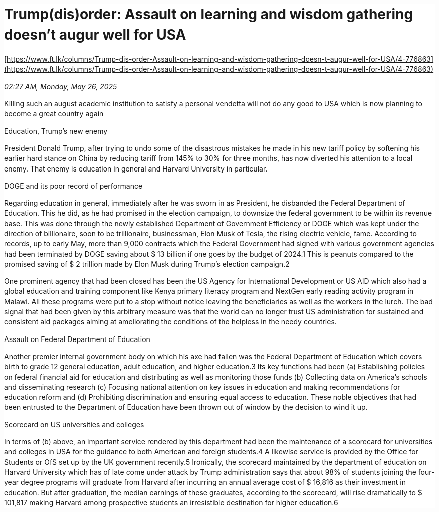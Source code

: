 # Trump(dis)order: Assault on learning and wisdom gathering doesn’t augur well for USA

[https://www.ft.lk/columns/Trump-dis-order-Assault-on-learning-and-wisdom-gathering-doesn-t-augur-well-for-USA/4-776863](https://www.ft.lk/columns/Trump-dis-order-Assault-on-learning-and-wisdom-gathering-doesn-t-augur-well-for-USA/4-776863)

*02:27 AM, Monday, May 26, 2025*

Killing such an august academic institution to satisfy a personal vendetta will not do any good to USA which is now planning to become a great country again

Education, Trump’s new enemy

President Donald Trump, after trying to undo some of the disastrous mistakes he made in his new tariff policy by softening his earlier hard stance on China by reducing tariff from 145% to 30% for three months, has now diverted his attention to a local enemy. That enemy is education in general and Harvard University in particular.

DOGE and its poor record of performance

Regarding education in general, immediately after he was sworn in as President, he disbanded the Federal Department of Education. This he did, as he had promised in the election campaign, to downsize the federal government to be within its revenue base. This was done through the newly established Department of Government Efficiency or DOGE which was kept under the direction of billionaire, soon to be trillionaire, businessman, Elon Musk of Tesla, the rising electric vehicle, fame. According to records, up to early May, more than 9,000 contracts which the Federal Government had signed with various government agencies had been terminated by DOGE saving about $ 13 billion if one goes by the budget of 2024.1 This is peanuts compared to the promised saving of $ 2 trillion made by Elon Musk during Trump’s election campaign.2

One prominent agency that had been closed has been the US Agency for International Development or US AID which also had a global education and training component like Kenya primary literacy program and NextGen early reading activity program in Malawi. All these programs were put to a stop without notice leaving the beneficiaries as well as the workers in the lurch. The bad signal that had been given by this arbitrary measure was that the world can no longer trust US administration for sustained and consistent aid packages aiming at ameliorating the conditions of the helpless in the needy countries.

Assault on Federal Department of Education

Another premier internal government body on which his axe had fallen was the Federal Department of Education which covers birth to grade 12 general education, adult education, and higher education.3 Its key functions had been (a) Establishing policies on federal financial aid for education and distributing as well as monitoring those funds (b) Collecting data on America’s schools and disseminating research (c) Focusing national attention on key issues in education and making recommendations for education reform and (d) Prohibiting discrimination and ensuring equal access to education. These noble objectives that had been entrusted to the Department of Education have been thrown out of window by the decision to wind it up.

Scorecard on US universities and colleges

In terms of (b) above, an important service rendered by this department had been the maintenance of a scorecard for universities and colleges in USA for the guidance to both American and foreign students.4 A likewise service is provided by the Office for Students or OfS set up by the UK government recently.5 Ironically, the scorecard maintained by the department of education on Harvard University which has of late come under attack by Trump administration says that about 98% of students joining the four-year degree programs will graduate from Harvard after incurring an annual average cost of $ 16,816 as their investment in education. But after graduation, the median earnings of these graduates, according to the scorecard, will rise dramatically to $ 101,817 making Harvard among prospective students an irresistible destination for higher education.6
